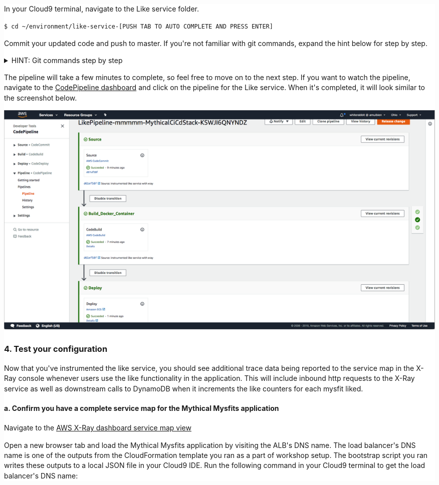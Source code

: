 In your Cloud9 terminal, navigate to the Like service folder.

```
$ cd ~/environment/like-service-[PUSH TAB TO AUTO COMPLETE AND PRESS ENTER]
```

Commit your updated code and push to master. If you're not familiar with git commands, expand the hint below for step by step.

<details><summary>HINT: Git commands step by step</summary></details>

The pipeline will take a few minutes to complete, so feel free to move on to the next step. If you want to watch the pipeline, navigate to the [CodePipeline dashboard](https://console.aws.amazon.com/codesuite/codepipeline/pipelines) and click on the pipeline for the Like service. When it's completed, it will look similar to the screenshot below.

![CodePipeline for Like service](./images/01-03-likeServicePipeline.png)

### 4. Test your configuration

Now that you've instrumented the like service, you should see additional trace data being reported to the service map in the X-Ray console whenever users use the like functionality in the application. This will include inbound http requests to the X-Ray service as well as downstream calls to DynamoDB when it increments the like counters for each mysfit liked.

#### a. Confirm you have a complete service map for the Mythical Mysfits application

Navigate to the [AWS X-Ray dashboard service map view](http://console.aws.amazon.com/xray/home#/service-map?timeRange=PT30M)

Open a new browser tab and load the Mythical Mysfits application by visiting the ALB's DNS name. The load balancer's DNS name is one of the outputs from the CloudFormation template you ran as a part of workshop setup. The bootstrap script you ran writes these outputs to a local JSON file in your Cloud9 IDE. Run the following command in your Cloud9 terminal to get the load balancer's DNS name:
